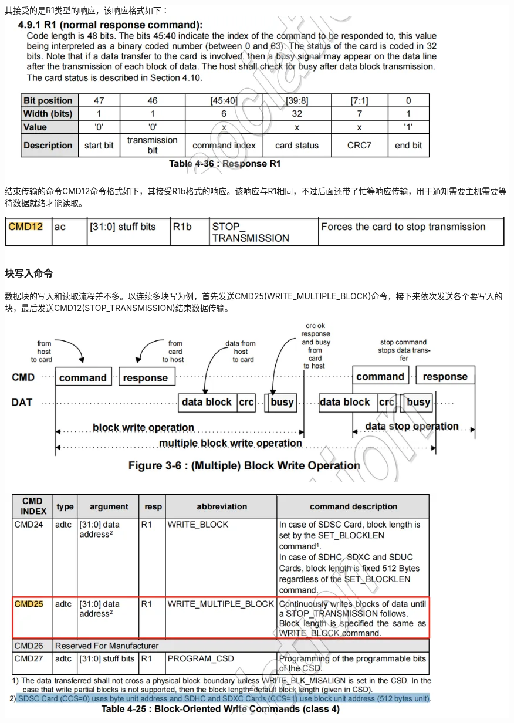 其接受的是R1类型的响应，该响应格式如下：
![alt R1类型响应](../../../../../.vuepress/public/image/docs/notes/tech/fatfs/port/c2/gdb32_sdcard/image-26.png)

结束传输的命令CMD12命令格式如下，其接受R1b格式的响应。该响应与R1相同，不过后面还带了忙等响应传输，用于通知需要主机需要等待数据就绪才能读取。

![alt CMD12命令](../../../../../.vuepress/public/image/docs/notes/tech/fatfs/port/c2/gdb32_sdcard/image-27.png)

### 块写入命令
数据块的写入和读取流程差不多。以连续多块写为例，首先发送CMD25(WRITE_MULTIPLE_BLOCK)命令，接下来依次发送各个要写入的块，最后发送CMD12(STOP_TRANSMISSION)结束数据传输。

![alt 块写入过程](../../../../../.vuepress/public/image/docs/notes/tech/fatfs/port/c2/gdb32_sdcard/image-28.png)

![alt CMD24命令](../../../../../.vuepress/public/image/docs/notes/tech/fatfs/port/c2/gdb32_sdcard/image-29.png)